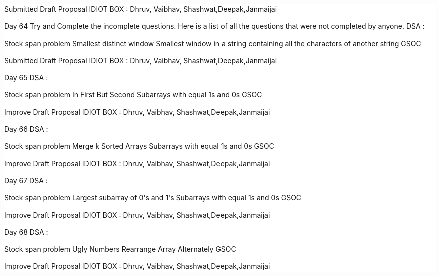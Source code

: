  Submitted Draft Proposal
IDIOT BOX : Dhruv, Vaibhav, Shashwat,Deepak,Janmaijai

Day 64
Try and Complete the incomplete questions. Here is a list of all the questions that were not completed by anyone.
DSA :

 Stock span problem
 Smallest distinct window
 Smallest window in a string containing all the characters of another string
GSOC

 Submitted Draft Proposal
IDIOT BOX : Dhruv, Vaibhav, Shashwat,Deepak,Janmaijai

Day 65
DSA :

 Stock span problem
 In First But Second
 Subarrays with equal 1s and 0s
GSOC

 Improve Draft Proposal
IDIOT BOX : Dhruv, Vaibhav, Shashwat,Deepak,Janmaijai

Day 66
DSA :

 Stock span problem
 Merge k Sorted Arrays
 Subarrays with equal 1s and 0s
GSOC

 Improve Draft Proposal
IDIOT BOX : Dhruv, Vaibhav, Shashwat,Deepak,Janmaijai

Day 67
DSA :

 Stock span problem
 Largest subarray of 0's and 1's
 Subarrays with equal 1s and 0s
GSOC

 Improve Draft Proposal
IDIOT BOX : Dhruv, Vaibhav, Shashwat,Deepak,Janmaijai

Day 68
DSA :

 Stock span problem
 Ugly Numbers
 Rearrange Array Alternately
GSOC

 Improve Draft Proposal
IDIOT BOX : Dhruv, Vaibhav, Shashwat,Deepak,Janmaijai
